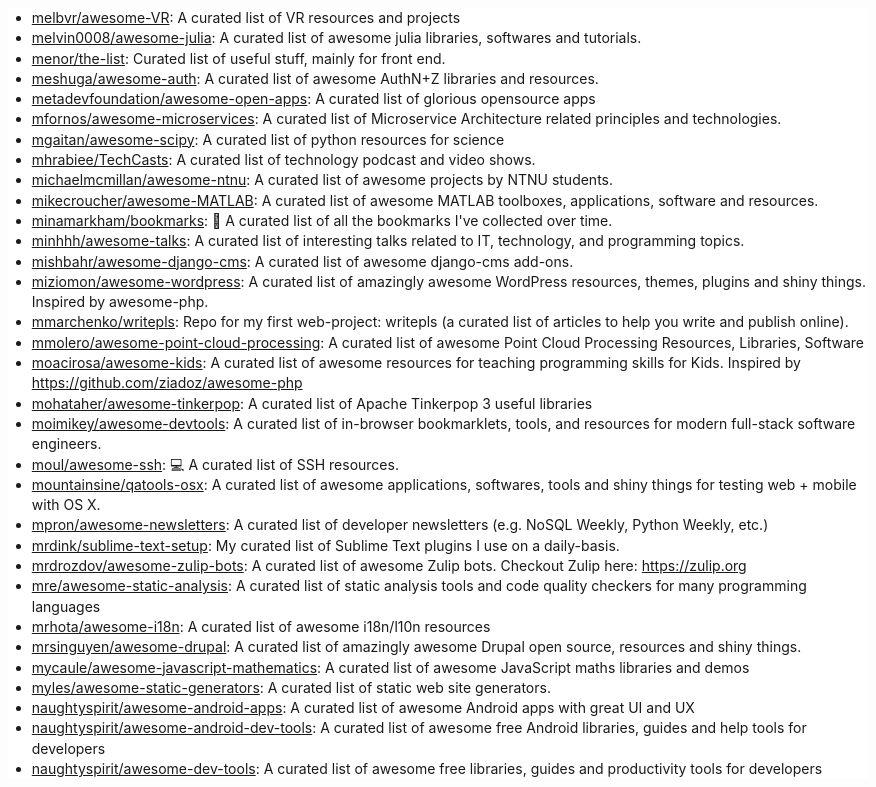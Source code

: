 * [melbvr/awesome-VR](https://github.com/melbvr/awesome-VR): A curated list of VR resources and projects
* [melvin0008/awesome-julia](https://github.com/melvin0008/awesome-julia): A curated list of awesome julia libraries, softwares and tutorials.
* [menor/the-list](https://github.com/menor/the-list): Curated list of useful stuff, mainly for front end.
* [meshuga/awesome-auth](https://github.com/meshuga/awesome-auth): A curated list of awesome AuthN+Z libraries and resources.
* [metadevfoundation/awesome-open-apps](https://github.com/metadevfoundation/awesome-open-apps): A curated list of glorious opensource apps
* [mfornos/awesome-microservices](https://github.com/mfornos/awesome-microservices): A curated list of Microservice Architecture related principles and technologies.
* [mgaitan/awesome-scipy](https://github.com/mgaitan/awesome-scipy): A curated list of python resources for science
* [mhrabiee/TechCasts](https://github.com/mhrabiee/TechCasts): A curated list of technology podcast and video shows.
* [michaelmcmillan/awesome-ntnu](https://github.com/michaelmcmillan/awesome-ntnu): A curated list of awesome projects by NTNU students.
* [mikecroucher/awesome-MATLAB](https://github.com/mikecroucher/awesome-MATLAB): A curated list of awesome MATLAB toolboxes, applications, software and resources.
* [minamarkham/bookmarks](https://github.com/minamarkham/bookmarks): :pushpin: A curated list of all the bookmarks I've collected over time.
* [minhhh/awesome-talks](https://github.com/minhhh/awesome-talks): A curated list of interesting talks related to IT, technology, and programming topics.
* [mishbahr/awesome-django-cms](https://github.com/mishbahr/awesome-django-cms): A curated list of awesome django-cms add-ons.
* [miziomon/awesome-wordpress](https://github.com/miziomon/awesome-wordpress): A curated list of amazingly awesome WordPress resources, themes, plugins and shiny things. Inspired by awesome-php.
* [mmarchenko/writepls](https://github.com/mmarchenko/writepls): Repo for my first web-project: writepls (a curated list of articles to help you write and publish online).
* [mmolero/awesome-point-cloud-processing](https://github.com/mmolero/awesome-point-cloud-processing): A curated list of awesome Point Cloud Processing Resources, Libraries, Software
* [moacirosa/awesome-kids](https://github.com/moacirosa/awesome-kids): A curated list of awesome resources for teaching programming skills for Kids.  Inspired by https://github.com/ziadoz/awesome-php
* [mohataher/awesome-tinkerpop](https://github.com/mohataher/awesome-tinkerpop): A curated list of Apache Tinkerpop 3 useful libraries
* [moimikey/awesome-devtools](https://github.com/moimikey/awesome-devtools): A curated list of in-browser bookmarklets, tools, and resources for modern full-stack software engineers.
* [moul/awesome-ssh](https://github.com/moul/awesome-ssh): :computer: A curated list of SSH resources.
* [mountainsine/qatools-osx](https://github.com/mountainsine/qatools-osx): A curated list of awesome applications, softwares, tools and shiny things for testing web + mobile with OS X.
* [mpron/awesome-newsletters](https://github.com/mpron/awesome-newsletters): A curated list of developer newsletters (e.g. NoSQL Weekly, Python Weekly, etc.)
* [mrdink/sublime-text-setup](https://github.com/mrdink/sublime-text-setup): My curated list of Sublime Text plugins I use on a daily-basis.
* [mrdrozdov/awesome-zulip-bots](https://github.com/mrdrozdov/awesome-zulip-bots): A curated list of awesome Zulip bots. Checkout Zulip here: https://zulip.org
* [mre/awesome-static-analysis](https://github.com/mre/awesome-static-analysis): A curated list of static analysis tools and code quality checkers for many programming languages
* [mrhota/awesome-i18n](https://github.com/mrhota/awesome-i18n): A curated list of awesome i18n/l10n resources
* [mrsinguyen/awesome-drupal](https://github.com/mrsinguyen/awesome-drupal): A curated list of amazingly awesome Drupal open source, resources and shiny things.
* [mycaule/awesome-javascript-mathematics](https://github.com/mycaule/awesome-javascript-mathematics): A curated list of awesome JavaScript maths libraries and demos
* [myles/awesome-static-generators](https://github.com/myles/awesome-static-generators): A curated list of static web site generators.
* [naughtyspirit/awesome-android-apps](https://github.com/naughtyspirit/awesome-android-apps): A curated list of awesome Android apps with great UI and UX
* [naughtyspirit/awesome-android-dev-tools](https://github.com/naughtyspirit/awesome-android-dev-tools): A curated list of awesome free Android libraries, guides and help tools for developers
* [naughtyspirit/awesome-dev-tools](https://github.com/naughtyspirit/awesome-dev-tools): A curated list of awesome free libraries, guides and productivity tools for developers